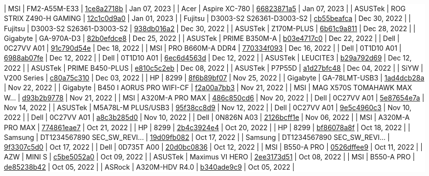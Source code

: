 | MSI           | FM2-A55M-E33                | [1ce8a2718b](https://linux-hardware.org/?probe=1ce8a2718b) | Jan 07, 2023 |
| Acer          | Aspire XC-780               | [66823871a5](https://linux-hardware.org/?probe=66823871a5) | Jan 07, 2023 |
| ASUSTek       | ROG STRIX Z490-H GAMING     | [12c1c0d9a0](https://linux-hardware.org/?probe=12c1c0d9a0) | Jan 01, 2023 |
| Fujitsu       | D3003-S2 S26361-D3003-S2    | [cb55beafca](https://linux-hardware.org/?probe=cb55beafca) | Dec 30, 2022 |
| Fujitsu       | D3003-S2 S26361-D3003-S2    | [938db016a2](https://linux-hardware.org/?probe=938db016a2) | Dec 30, 2022 |
| ASUSTek       | Z170M-PLUS                  | [6b61c9a811](https://linux-hardware.org/?probe=6b61c9a811) | Dec 28, 2022 |
| Gigabyte      | GA-970A-D3                  | [82b0efdce8](https://linux-hardware.org/?probe=82b0efdce8) | Dec 25, 2022 |
| ASUSTek       | PRIME B350M-A               | [b03e4717c0](https://linux-hardware.org/?probe=b03e4717c0) | Dec 22, 2022 |
| Dell          | 0C27VV A01                  | [91c790d54e](https://linux-hardware.org/?probe=91c790d54e) | Dec 18, 2022 |
| MSI           | PRO B660M-A DDR4            | [770334f093](https://linux-hardware.org/?probe=770334f093) | Dec 16, 2022 |
| Dell          | 0T1D10 A01                  | [6988ab07fe](https://linux-hardware.org/?probe=6988ab07fe) | Dec 12, 2022 |
| Dell          | 0T1D10 A01                  | [6ec6d4563d](https://linux-hardware.org/?probe=6ec6d4563d) | Dec 12, 2022 |
| ASUSTek       | LEUCITE3                    | [b29a792d69](https://linux-hardware.org/?probe=b29a792d69) | Dec 12, 2022 |
| ASUSTek       | PRIME B450-PLUS             | [e810c5c2eb](https://linux-hardware.org/?probe=e810c5c2eb) | Dec 08, 2022 |
| ASUSTek       | P7P55D                      | [a1d27bfc48](https://linux-hardware.org/?probe=a1d27bfc48) | Dec 04, 2022 |
| SiYW          | V200 Series                 | [c80a75c310](https://linux-hardware.org/?probe=c80a75c310) | Dec 03, 2022 |
| HP            | 8299                        | [8f6b89bf07](https://linux-hardware.org/?probe=8f6b89bf07) | Nov 25, 2022 |
| Gigabyte      | GA-78LMT-USB3               | [1ad4dcb28a](https://linux-hardware.org/?probe=1ad4dcb28a) | Nov 22, 2022 |
| Gigabyte      | B450 I AORUS PRO WIFI-CF    | [f2a00a7bb3](https://linux-hardware.org/?probe=f2a00a7bb3) | Nov 21, 2022 |
| MSI           | MAG X570S TOMAHAWK MAX W... | [d93b2b9778](https://linux-hardware.org/?probe=d93b2b9778) | Nov 21, 2022 |
| MSI           | A320M-A PRO MAX             | [486c850cd6](https://linux-hardware.org/?probe=486c850cd6) | Nov 20, 2022 |
| Dell          | 0C27VV A01                  | [5e87654e7a](https://linux-hardware.org/?probe=5e87654e7a) | Nov 14, 2022 |
| ASUSTek       | M5A78L-M PLUS/USB3          | [95f38cc8d9](https://linux-hardware.org/?probe=95f38cc8d9) | Nov 12, 2022 |
| Dell          | 0C27VV A01                  | [9e5c4960c3](https://linux-hardware.org/?probe=9e5c4960c3) | Nov 10, 2022 |
| Dell          | 0C27VV A01                  | [a8c3b285d0](https://linux-hardware.org/?probe=a8c3b285d0) | Nov 10, 2022 |
| Dell          | 0N826N A03                  | [2126bcff1e](https://linux-hardware.org/?probe=2126bcff1e) | Nov 06, 2022 |
| MSI           | A320M-A PRO MAX             | [774861eae7](https://linux-hardware.org/?probe=774861eae7) | Oct 21, 2022 |
| HP            | 8299                        | [2b4c3924e4](https://linux-hardware.org/?probe=2b4c3924e4) | Oct 20, 2022 |
| HP            | 8299                        | [bf86078a8f](https://linux-hardware.org/?probe=bf86078a8f) | Oct 18, 2022 |
| Samsung       | DT1234567890 SEC_SW_REVI... | [19d09fb082](https://linux-hardware.org/?probe=19d09fb082) | Oct 17, 2022 |
| Samsung       | DT1234567890 SEC_SW_REVI... | [9f3307c5d0](https://linux-hardware.org/?probe=9f3307c5d0) | Oct 17, 2022 |
| Dell          | 0D735T A00                  | [20d0bc0836](https://linux-hardware.org/?probe=20d0bc0836) | Oct 12, 2022 |
| MSI           | B550-A PRO                  | [0526dffee9](https://linux-hardware.org/?probe=0526dffee9) | Oct 11, 2022 |
| AZW           | MINI S                      | [c5be5052a0](https://linux-hardware.org/?probe=c5be5052a0) | Oct 09, 2022 |
| ASUSTek       | Maximus VI HERO             | [2ee3173d51](https://linux-hardware.org/?probe=2ee3173d51) | Oct 08, 2022 |
| MSI           | B550-A PRO                  | [de85238b42](https://linux-hardware.org/?probe=de85238b42) | Oct 05, 2022 |
| ASRock        | A320M-HDV R4.0              | [b340ade9c9](https://linux-hardware.org/?probe=b340ade9c9) | Oct 05, 2022 |